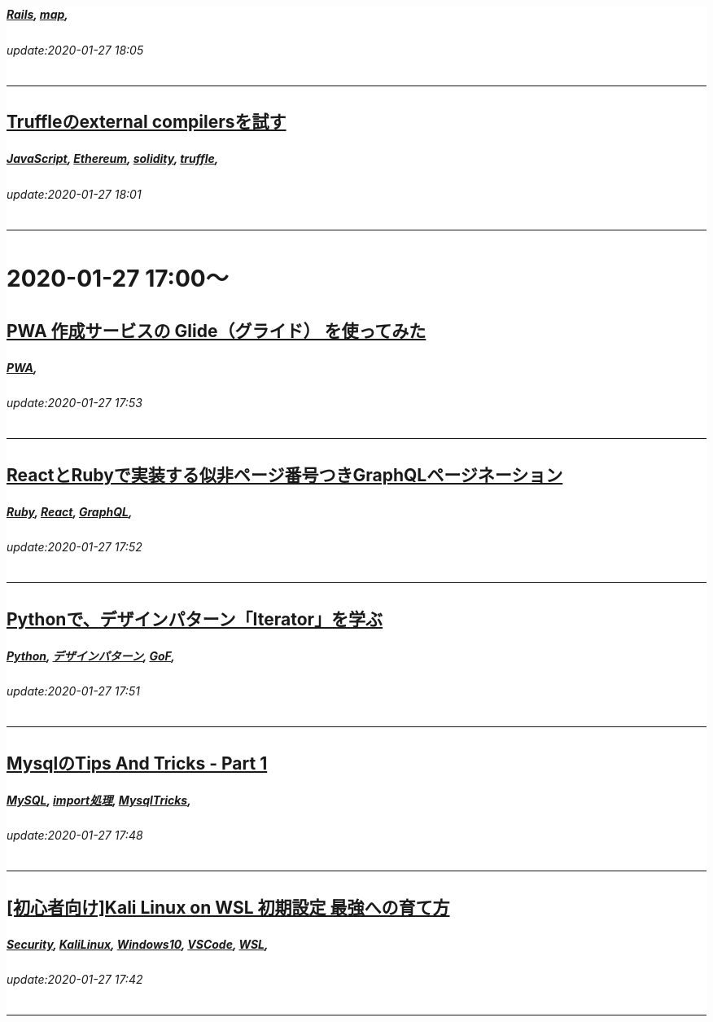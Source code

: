 ##### [Rails](https://qiita.com/tags/Rails), [map](https://qiita.com/tags/map), 
###### update:2020-01-27 18:05
---
## [Truffleのexternal compilersを試す](https://qiita.com/shushutochako/items/fc9de4d51faa3a66f89c)
##### [JavaScript](https://qiita.com/tags/JavaScript), [Ethereum](https://qiita.com/tags/Ethereum), [solidity](https://qiita.com/tags/solidity), [truffle](https://qiita.com/tags/truffle), 
###### update:2020-01-27 18:01
---




# 2020-01-27 17:00～
## [PWA 作成サービスの Glide（グライド） を使ってみた](https://qiita.com/iihi/items/b5b23bcc12b00b60e98c)
##### [PWA](https://qiita.com/tags/PWA), 
###### update:2020-01-27 17:53
---
## [ReactとRubyで実装する似非ページ番号つきGraphQLページネーション](https://qiita.com/_akira19/items/5cf096db2b4eaddca87b)
##### [Ruby](https://qiita.com/tags/Ruby), [React](https://qiita.com/tags/React), [GraphQL](https://qiita.com/tags/GraphQL), 
###### update:2020-01-27 17:52
---
## [Pythonで、デザインパターン「Iterator」を学ぶ](https://qiita.com/ttsubo/items/97d7dd23e8f939c81d78)
##### [Python](https://qiita.com/tags/Python), [デザインパターン](https://qiita.com/tags/デザインパターン), [GoF](https://qiita.com/tags/GoF), 
###### update:2020-01-27 17:51
---
## [MysqlのTips And Tricks - Part 1](https://qiita.com/chithanh1012/items/826f6cb9902b1b4c03a1)
##### [MySQL](https://qiita.com/tags/MySQL), [import処理](https://qiita.com/tags/import処理), [MysqlTricks](https://qiita.com/tags/MysqlTricks), 
###### update:2020-01-27 17:48
---
## [[初心者向け]Kali Linux on WSL 初期設定 最強への育て方](https://qiita.com/delphinz/items/72f5a4a9b52ac454fc74)
##### [Security](https://qiita.com/tags/Security), [KaliLinux](https://qiita.com/tags/KaliLinux), [Windows10](https://qiita.com/tags/Windows10), [VSCode](https://qiita.com/tags/VSCode), [WSL](https://qiita.com/tags/WSL), 
###### update:2020-01-27 17:42
---
